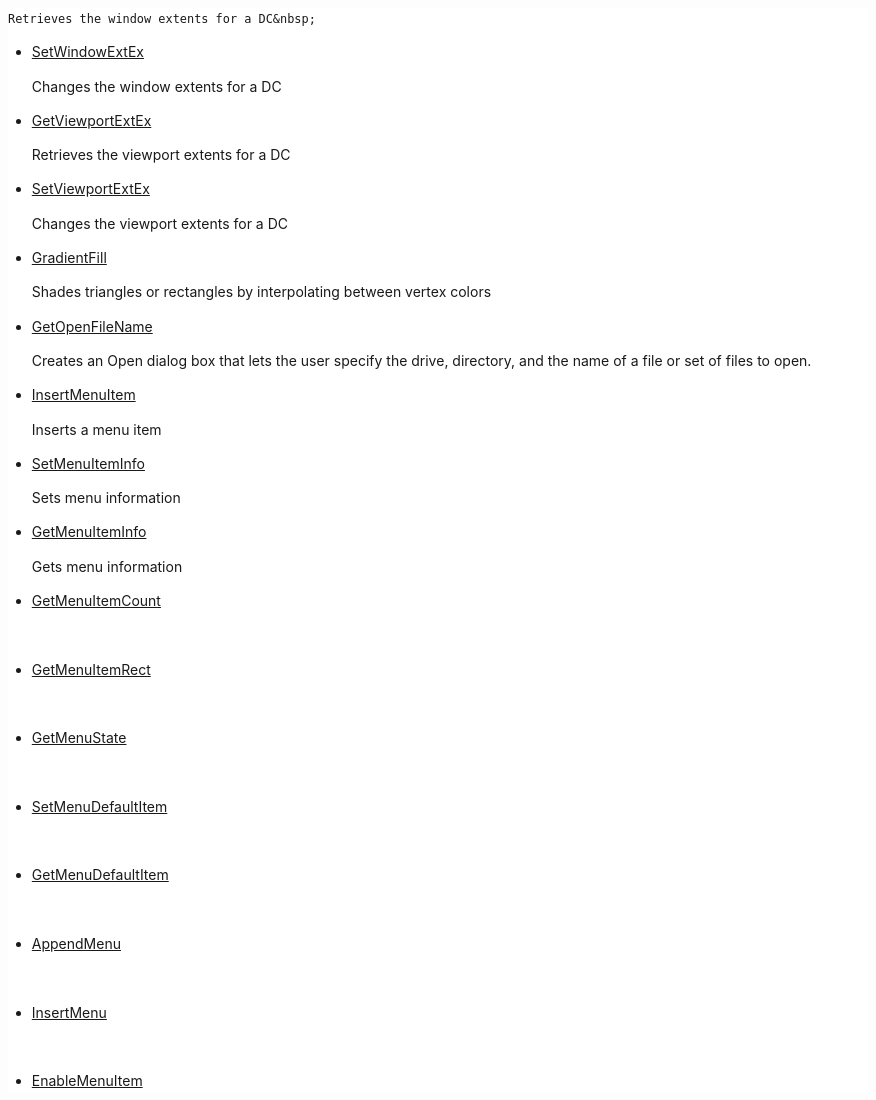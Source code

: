     Retrieves the window extents for a DC&nbsp;

  - [SetWindowExtEx](win32gui.md#win32guiSetWindowExtEx)

    Changes the window extents for a DC&nbsp;

  - [GetViewportExtEx](win32gui.md#win32guiGetViewportExtEx)

    Retrieves the viewport extents for a DC&nbsp;

  - [SetViewportExtEx](win32gui.md#win32guiSetViewportExtEx)

    Changes the viewport extents for a DC&nbsp;

  - [GradientFill](win32gui.md#win32guiGradientFill)

    Shades triangles or rectangles by interpolating between vertex colors&nbsp;

  - [GetOpenFileName](win32gui.md#win32guiGetOpenFileName)

    Creates an Open dialog box that lets the user specify the drive, directory, and the name of a file or set of files to open.&nbsp;

  - [InsertMenuItem](win32gui.md#win32guiInsertMenuItem)

    Inserts a menu item&nbsp;

  - [SetMenuItemInfo](win32gui.md#win32guiSetMenuItemInfo)

    Sets menu information&nbsp;

  - [GetMenuItemInfo](win32gui.md#win32guiGetMenuItemInfo)

    Gets menu information&nbsp;

  - [GetMenuItemCount](win32gui.md#win32guiGetMenuItemCount)

    &nbsp;

  - [GetMenuItemRect](win32gui.md#win32guiGetMenuItemRect)

    &nbsp;

  - [GetMenuState](win32gui.md#win32guiGetMenuState)

    &nbsp;

  - [SetMenuDefaultItem](win32gui.md#win32guiSetMenuDefaultItem)

    &nbsp;

  - [GetMenuDefaultItem](win32gui.md#win32guiGetMenuDefaultItem)

    &nbsp;

  - [AppendMenu](win32gui.md#win32guiAppendMenu)

    &nbsp;

  - [InsertMenu](win32gui.md#win32guiInsertMenu)

    &nbsp;

  - [EnableMenuItem](win32gui.md#win32guiEnableMenuItem)
